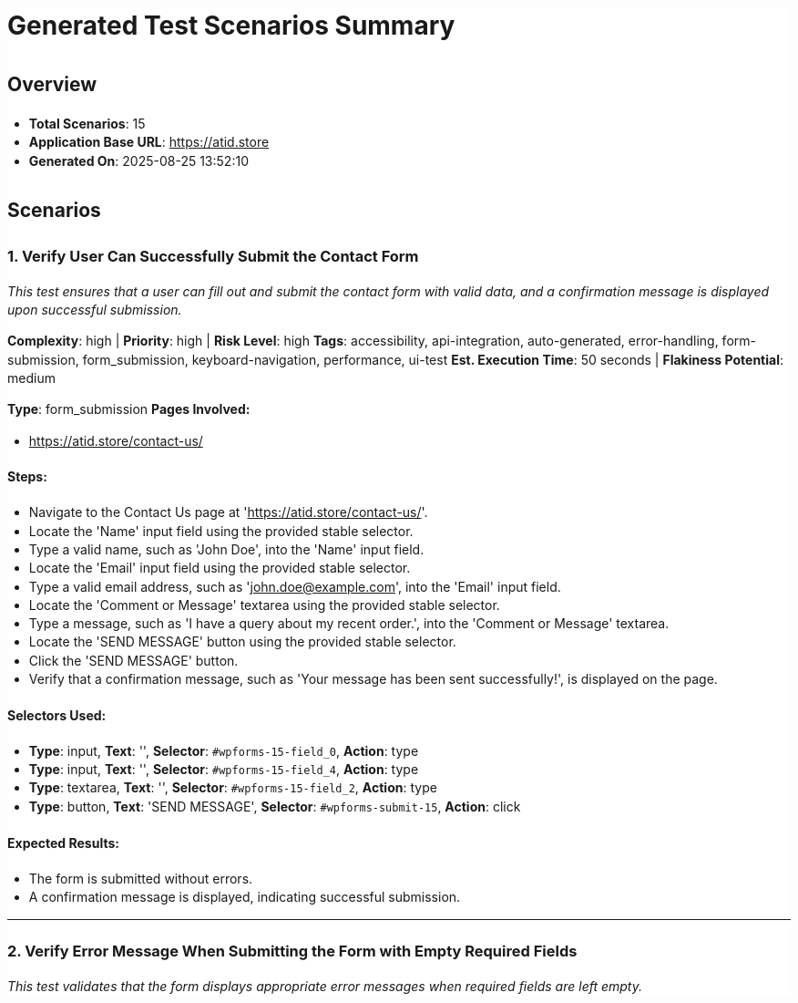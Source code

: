 # Generated Test Scenarios Summary

## Overview

- **Total Scenarios**: 15
- **Application Base URL**: https://atid.store
- **Generated On**: 2025-08-25 13:52:10

## Scenarios

### 1. Verify User Can Successfully Submit the Contact Form
_This test ensures that a user can fill out and submit the contact form with valid data, and a confirmation message is displayed upon successful submission._

**Complexity**: high | **Priority**: high | **Risk Level**: high
**Tags**: accessibility, api-integration, auto-generated, error-handling, form-submission, form_submission, keyboard-navigation, performance, ui-test
**Est. Execution Time**: 50 seconds | **Flakiness Potential**: medium

**Type**: form_submission
**Pages Involved:**
- https://atid.store/contact-us/

#### Steps:
- Navigate to the Contact Us page at 'https://atid.store/contact-us/'.
- Locate the 'Name' input field using the provided stable selector.
- Type a valid name, such as 'John Doe', into the 'Name' input field.
- Locate the 'Email' input field using the provided stable selector.
- Type a valid email address, such as 'john.doe@example.com', into the 'Email' input field.
- Locate the 'Comment or Message' textarea using the provided stable selector.
- Type a message, such as 'I have a query about my recent order.', into the 'Comment or Message' textarea.
- Locate the 'SEND MESSAGE' button using the provided stable selector.
- Click the 'SEND MESSAGE' button.
- Verify that a confirmation message, such as 'Your message has been sent successfully!', is displayed on the page.

#### Selectors Used:
- **Type**: input, **Text**: '', **Selector**: `#wpforms-15-field_0`, **Action**: type
- **Type**: input, **Text**: '', **Selector**: `#wpforms-15-field_4`, **Action**: type
- **Type**: textarea, **Text**: '', **Selector**: `#wpforms-15-field_2`, **Action**: type
- **Type**: button, **Text**: 'SEND MESSAGE', **Selector**: `#wpforms-submit-15`, **Action**: click

#### Expected Results:
- The form is submitted without errors.
- A confirmation message is displayed, indicating successful submission.

---

### 2. Verify Error Message When Submitting the Form with Empty Required Fields
_This test validates that the form displays appropriate error messages when required fields are left empty._
